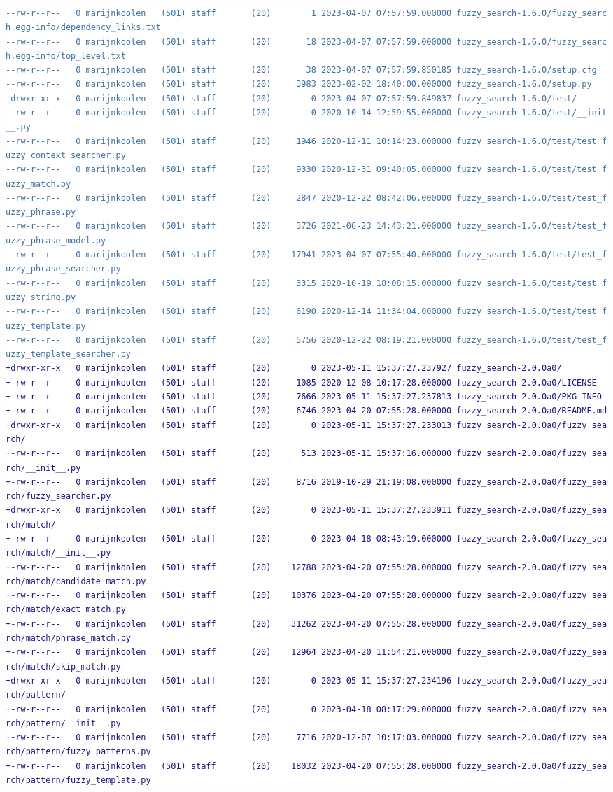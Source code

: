 ```diff
--rw-r--r--   0 marijnkoolen   (501) staff       (20)        1 2023-04-07 07:57:59.000000 fuzzy_search-1.6.0/fuzzy_search.egg-info/dependency_links.txt
--rw-r--r--   0 marijnkoolen   (501) staff       (20)       18 2023-04-07 07:57:59.000000 fuzzy_search-1.6.0/fuzzy_search.egg-info/top_level.txt
--rw-r--r--   0 marijnkoolen   (501) staff       (20)       38 2023-04-07 07:57:59.850185 fuzzy_search-1.6.0/setup.cfg
--rw-r--r--   0 marijnkoolen   (501) staff       (20)     3983 2023-02-02 18:40:00.000000 fuzzy_search-1.6.0/setup.py
-drwxr-xr-x   0 marijnkoolen   (501) staff       (20)        0 2023-04-07 07:57:59.849837 fuzzy_search-1.6.0/test/
--rw-r--r--   0 marijnkoolen   (501) staff       (20)        0 2020-10-14 12:59:55.000000 fuzzy_search-1.6.0/test/__init__.py
--rw-r--r--   0 marijnkoolen   (501) staff       (20)     1946 2020-12-11 10:14:23.000000 fuzzy_search-1.6.0/test/test_fuzzy_context_searcher.py
--rw-r--r--   0 marijnkoolen   (501) staff       (20)     9330 2020-12-31 09:40:05.000000 fuzzy_search-1.6.0/test/test_fuzzy_match.py
--rw-r--r--   0 marijnkoolen   (501) staff       (20)     2847 2020-12-22 08:42:06.000000 fuzzy_search-1.6.0/test/test_fuzzy_phrase.py
--rw-r--r--   0 marijnkoolen   (501) staff       (20)     3726 2021-06-23 14:43:21.000000 fuzzy_search-1.6.0/test/test_fuzzy_phrase_model.py
--rw-r--r--   0 marijnkoolen   (501) staff       (20)    17941 2023-04-07 07:55:40.000000 fuzzy_search-1.6.0/test/test_fuzzy_phrase_searcher.py
--rw-r--r--   0 marijnkoolen   (501) staff       (20)     3315 2020-10-19 18:08:15.000000 fuzzy_search-1.6.0/test/test_fuzzy_string.py
--rw-r--r--   0 marijnkoolen   (501) staff       (20)     6190 2020-12-14 11:34:04.000000 fuzzy_search-1.6.0/test/test_fuzzy_template.py
--rw-r--r--   0 marijnkoolen   (501) staff       (20)     5756 2020-12-22 08:19:21.000000 fuzzy_search-1.6.0/test/test_fuzzy_template_searcher.py
+drwxr-xr-x   0 marijnkoolen   (501) staff       (20)        0 2023-05-11 15:37:27.237927 fuzzy_search-2.0.0a0/
+-rw-r--r--   0 marijnkoolen   (501) staff       (20)     1085 2020-12-08 10:17:28.000000 fuzzy_search-2.0.0a0/LICENSE
+-rw-r--r--   0 marijnkoolen   (501) staff       (20)     7666 2023-05-11 15:37:27.237813 fuzzy_search-2.0.0a0/PKG-INFO
+-rw-r--r--   0 marijnkoolen   (501) staff       (20)     6746 2023-04-20 07:55:28.000000 fuzzy_search-2.0.0a0/README.md
+drwxr-xr-x   0 marijnkoolen   (501) staff       (20)        0 2023-05-11 15:37:27.233013 fuzzy_search-2.0.0a0/fuzzy_search/
+-rw-r--r--   0 marijnkoolen   (501) staff       (20)      513 2023-05-11 15:37:16.000000 fuzzy_search-2.0.0a0/fuzzy_search/__init__.py
+-rw-r--r--   0 marijnkoolen   (501) staff       (20)     8716 2019-10-29 21:19:08.000000 fuzzy_search-2.0.0a0/fuzzy_search/fuzzy_searcher.py
+drwxr-xr-x   0 marijnkoolen   (501) staff       (20)        0 2023-05-11 15:37:27.233911 fuzzy_search-2.0.0a0/fuzzy_search/match/
+-rw-r--r--   0 marijnkoolen   (501) staff       (20)        0 2023-04-18 08:43:19.000000 fuzzy_search-2.0.0a0/fuzzy_search/match/__init__.py
+-rw-r--r--   0 marijnkoolen   (501) staff       (20)    12788 2023-04-20 07:55:28.000000 fuzzy_search-2.0.0a0/fuzzy_search/match/candidate_match.py
+-rw-r--r--   0 marijnkoolen   (501) staff       (20)    10376 2023-04-20 07:55:28.000000 fuzzy_search-2.0.0a0/fuzzy_search/match/exact_match.py
+-rw-r--r--   0 marijnkoolen   (501) staff       (20)    31262 2023-04-20 07:55:28.000000 fuzzy_search-2.0.0a0/fuzzy_search/match/phrase_match.py
+-rw-r--r--   0 marijnkoolen   (501) staff       (20)    12964 2023-04-20 11:54:21.000000 fuzzy_search-2.0.0a0/fuzzy_search/match/skip_match.py
+drwxr-xr-x   0 marijnkoolen   (501) staff       (20)        0 2023-05-11 15:37:27.234196 fuzzy_search-2.0.0a0/fuzzy_search/pattern/
+-rw-r--r--   0 marijnkoolen   (501) staff       (20)        0 2023-04-18 08:17:29.000000 fuzzy_search-2.0.0a0/fuzzy_search/pattern/__init__.py
+-rw-r--r--   0 marijnkoolen   (501) staff       (20)     7716 2020-12-07 10:17:03.000000 fuzzy_search-2.0.0a0/fuzzy_search/pattern/fuzzy_patterns.py
+-rw-r--r--   0 marijnkoolen   (501) staff       (20)    18032 2023-04-20 07:55:28.000000 fuzzy_search-2.0.0a0/fuzzy_search/pattern/fuzzy_template.py
```